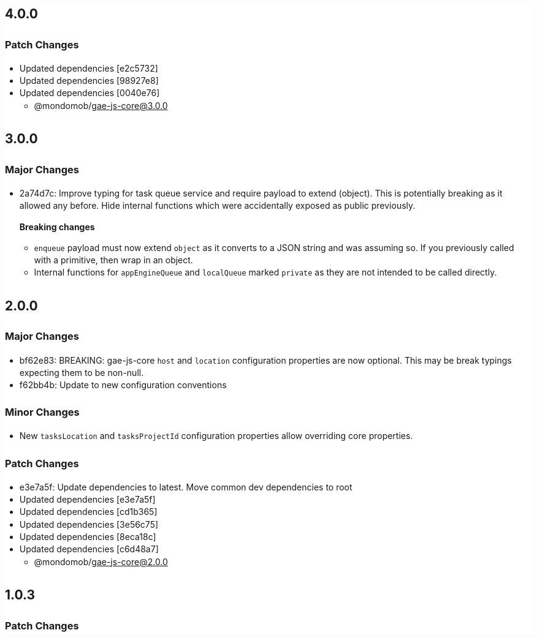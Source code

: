 ## 4.0.0

### Patch Changes

- Updated dependencies [e2c5732]
- Updated dependencies [98927e8]
- Updated dependencies [0040e76]
  - @mondomob/gae-js-core@3.0.0

## 3.0.0

### Major Changes

- 2a74d7c: Improve typing for task queue service and require payload to extend (object). This is potentially breaking as it allowed any before. Hide internal functions which were accidentally exposed as public previously.

  **Breaking changes**

  - `enqueue` payload must now extend `object` as it converts to a JSON string and was assuming so. If you previously called with a primitive, then wrap in an object.
  - Internal functions for `appEngineQueue` and `localQueue` marked `private` as they are not intended to be called directly.

## 2.0.0

### Major Changes

- bf62e83: BREAKING: gae-js-core `host` and `location` configuration properties are now optional. This may be break typings expecting them to be non-null.
- f62bb4b: Update to new configuration conventions

### Minor Changes

- New `tasksLocation` and `tasksProjectId` configuration properties allow overriding core properties.

### Patch Changes

- e3e7a5f: Update dependencies to latest. Move common dev dependencies to root
- Updated dependencies [e3e7a5f]
- Updated dependencies [cd1b365]
- Updated dependencies [3e56c75]
- Updated dependencies [8eca18c]
- Updated dependencies [c6d48a7]
  - @mondomob/gae-js-core@2.0.0

## 1.0.3

### Patch Changes
